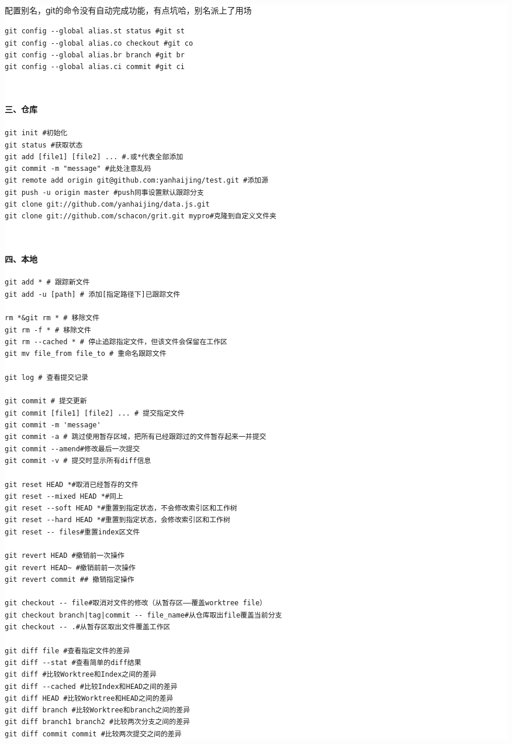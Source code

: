 配置别名，git的命令没有自动完成功能，有点坑哈，别名派上了用场  
```
git config --global alias.st status #git st
git config --global alias.co checkout #git co
git config --global alias.br branch #git br
git config --global alias.ci commit #git ci
```

&nbsp;  

#### 三、仓库  
```
git init #初始化
git status #获取状态
git add [file1] [file2] ... #.或*代表全部添加
git commit -m "message" #此处注意乱码
git remote add origin git@github.com:yanhaijing/test.git #添加源
git push -u origin master #push同事设置默认跟踪分支
git clone git://github.com/yanhaijing/data.js.git	
git clone git://github.com/schacon/grit.git mypro#克隆到自定义文件夹
```

&nbsp;  

#### 四、本地
```
git add * # 跟踪新文件
git add -u [path] # 添加[指定路径下]已跟踪文件

rm *&git rm * # 移除文件
git rm -f * # 移除文件
git rm --cached * # 停止追踪指定文件，但该文件会保留在工作区
git mv file_from file_to # 重命名跟踪文件

git log # 查看提交记录

git commit # 提交更新	
git commit [file1] [file2] ... # 提交指定文件	
git commit -m 'message'
git commit -a # 跳过使用暂存区域，把所有已经跟踪过的文件暂存起来一并提交
git commit --amend#修改最后一次提交
git commit -v # 提交时显示所有diff信息

git reset HEAD *#取消已经暂存的文件
git reset --mixed HEAD *#同上
git reset --soft HEAD *#重置到指定状态，不会修改索引区和工作树
git reset --hard HEAD *#重置到指定状态，会修改索引区和工作树
git reset -- files#重置index区文件

git revert HEAD #撤销前一次操作
git revert HEAD~ #撤销前前一次操作
git revert commit ## 撤销指定操作

git checkout -- file#取消对文件的修改（从暂存区——覆盖worktree file）
git checkout branch|tag|commit -- file_name#从仓库取出file覆盖当前分支
git checkout -- .#从暂存区取出文件覆盖工作区

git diff file #查看指定文件的差异
git diff --stat #查看简单的diff结果
git diff #比较Worktree和Index之间的差异
git diff --cached #比较Index和HEAD之间的差异
git diff HEAD #比较Worktree和HEAD之间的差异
git diff branch #比较Worktree和branch之间的差异
git diff branch1 branch2 #比较两次分支之间的差异
git diff commit commit #比较两次提交之间的差异

```